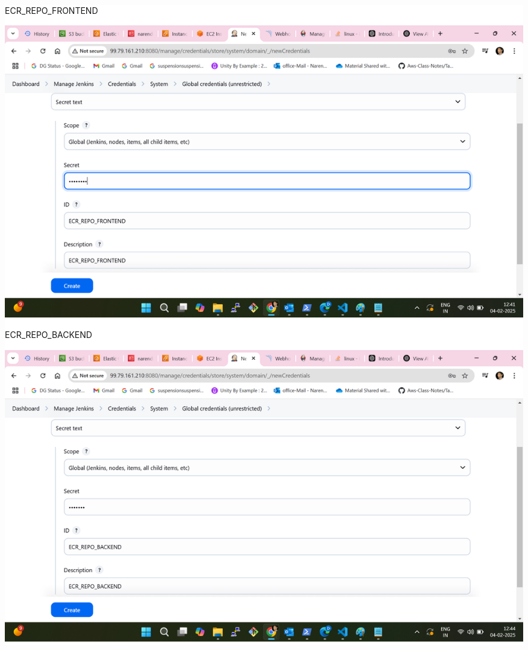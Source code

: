   
 

 

ECR_REPO_FRONTEND 

![priview](./images/27.png)


ECR_REPO_BACKEND 

![priview](./images/28.png)
 